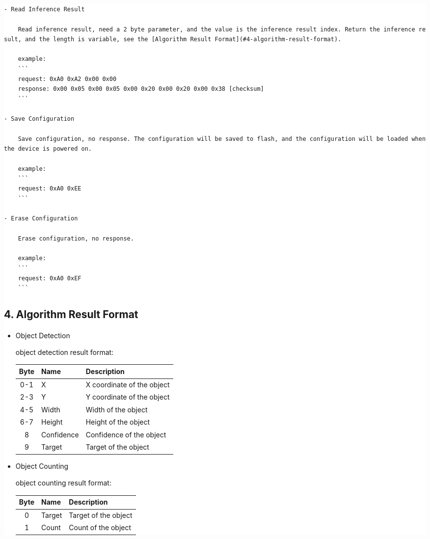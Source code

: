    - Read Inference Result

        Read inference result, need a 2 byte parameter, and the value is the inference result index. Return the inference result, and the length is variable, see the [Algorithm Result Format](#4-algorithm-result-format).

        example:
        ```
        request: 0xA0 0xA2 0x00 0x00
        response: 0x00 0x05 0x00 0x05 0x00 0x20 0x00 0x20 0x00 0x38 [checksum]
        ```
    
    - Save Configuration

        Save configuration, no response. The configuration will be saved to flash, and the configuration will be loaded when the device is powered on.

        example:
        ```
        request: 0xA0 0xEE
        ```
    
    - Erase Configuration

        Erase configuration, no response.

        example:
        ```
        request: 0xA0 0xEF
        ```


## 4. Algorithm Result Format

- Object Detection

    object detection result format:

    |Byte|Name|Description|
    |:---:|---|---|
    |0-1|X|X coordinate of the object|
    |2-3|Y|Y coordinate of the object|
    |4-5|Width|Width of the object|
    |6-7|Height|Height of the object|
    |8|Confidence|Confidence of the object|
    |9|Target|Target of the object|


- Object Counting

    object counting result format:

    |Byte|Name|Description|
    |:---:|---|---|
    |0|Target|Target of the object|
    |1|Count|Count of the object|
